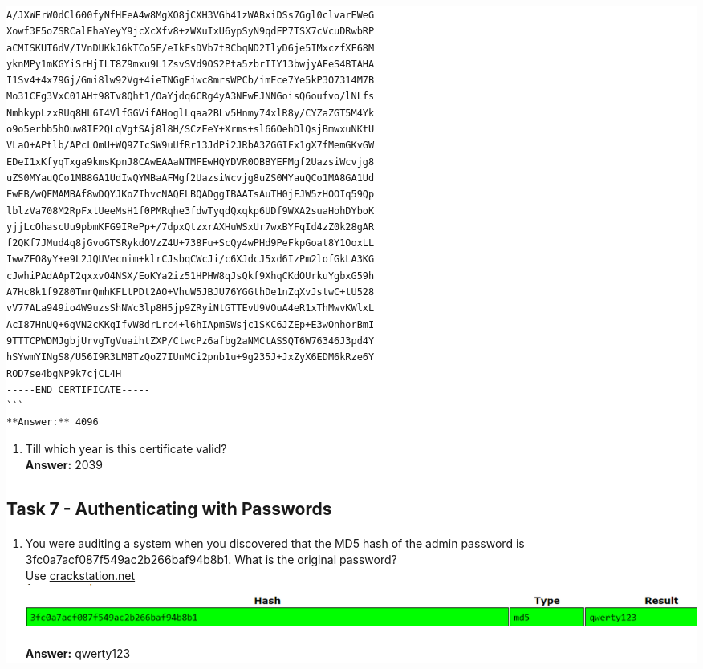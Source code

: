     A/JXWErW0dCl600fyNfHEeA4w8MgXO8jCXH3VGh41zWABxiDSs7Ggl0clvarEWeG
    Xowf3F5oZSRCalEhaYeyY9jcXcXfv8+zWXuIxU6ypSyN9qdFP7TSX7cVcuDRwbRP
    aCMISKUT6dV/IVnDUKkJ6kTCo5E/eIkFsDVb7tBCbqND2TlyD6je5IMxczfXF68M
    yknMPy1mKGYiSrHjILT8Z9mxu9L1ZsvSVd9OS2Pta5zbrIIY13bwjyAFeS4BTAHA
    I1Sv4+4x79Gj/Gmi8lw92Vg+4ieTNGgEiwc8mrsWPCb/imEce7Ye5kP3O7314M7B
    Mo31CFg3VxC01AHt98Tv8Qht1/OaYjdq6CRg4yA3NEwEJNNGoisQ6oufvo/lNLfs
    NmhkypLzxRUq8HL6I4VlfGGVifAHoglLqaa2BLv5Hnmy74xlR8y/CYZaZGT5M4Yk
    o9o5erbb5hOuw8IE2QLqVgtSAj8l8H/SCzEeY+Xrms+sl66OehDlQsjBmwxuNKtU
    VLaO+APtlb/APcLOmU+WQ9ZIcSW9uUfRr13JdPi2JRbA3ZGGIFx1gX7fMemGKvGW
    EDeI1xKfyqTxga9kmsKpnJ8CAwEAAaNTMFEwHQYDVR0OBBYEFMgf2UazsiWcvjg8
    uZS0MYauQCo1MB8GA1UdIwQYMBaAFMgf2UazsiWcvjg8uZS0MYauQCo1MA8GA1Ud
    EwEB/wQFMAMBAf8wDQYJKoZIhvcNAQELBQADggIBAATsAuTH0jFJW5zHOOIq59Qp
    lblzVa708M2RpFxtUeeMsH1f0PMRqhe3fdwTyqdQxqkp6UDf9WXA2suaHohDYboK
    yjjLcOhascUu9pbmKFG9IRePp+/7dpxQtzxrAXHuWSxUr7wxBYFqId4zZ0k28gAR
    f2QKf7JMud4q8jGvoGTSRykdOVzZ4U+738Fu+ScQy4wPHd9PeFkpGoat8Y1OoxLL
    IwwZFO8yY+e9L2JQUVecnim+klrCJsbqCWcJi/c6XJdcJ5xd6IzPm2lofGkLA3KG
    cJwhiPAdAApT2qxxvO4NSX/EoKYa2iz51HPHW8qJsQkf9XhqCKdOUrkuYgbxG59h
    A7Hc8k1f9Z80TmrQmhKFLtPDt2AO+VhuW5JBJU76YGGthDe1nZqXvJstwC+tU528
    vV77ALa949io4W9uzsShNWc3lp8H5jp9ZRyiNtGTTEvU9VOuA4eR1xThMwvKWlxL
    AcI87HnUQ+6gVN2cKKqIfvW8drLrc4+l6hIApmSWsjc1SKC6JZEp+E3wOnhorBmI
    9TTTCPWDMJgbjUrvgTgVuaihtZXP/CtwcPz6afbg2aNMCtASSQT6W76346J3pd4Y
    hSYwmYINgS8/U56I9R3LMBTzQoZ7IUnMCi2pnb1u+9g235J+JxZyX6EDM6kRze6Y
    ROD7se4bgNP9k7cjCL4H
    -----END CERTIFICATE-----
    ```
    **Answer:** 4096

1. Till which year is this certificate valid?<br>
    **Answer:** 2039

## Task 7 - Authenticating with Passwords
1. You were auditing a system when you discovered that the MD5 hash of the admin password is 3fc0a7acf087f549ac2b266baf94b8b1. What is the original password?<br>
    Use [crackstation.net](https://crackstation.net/)<br>
    ![](images/5.png)<br>    
    **Answer:** qwerty123

